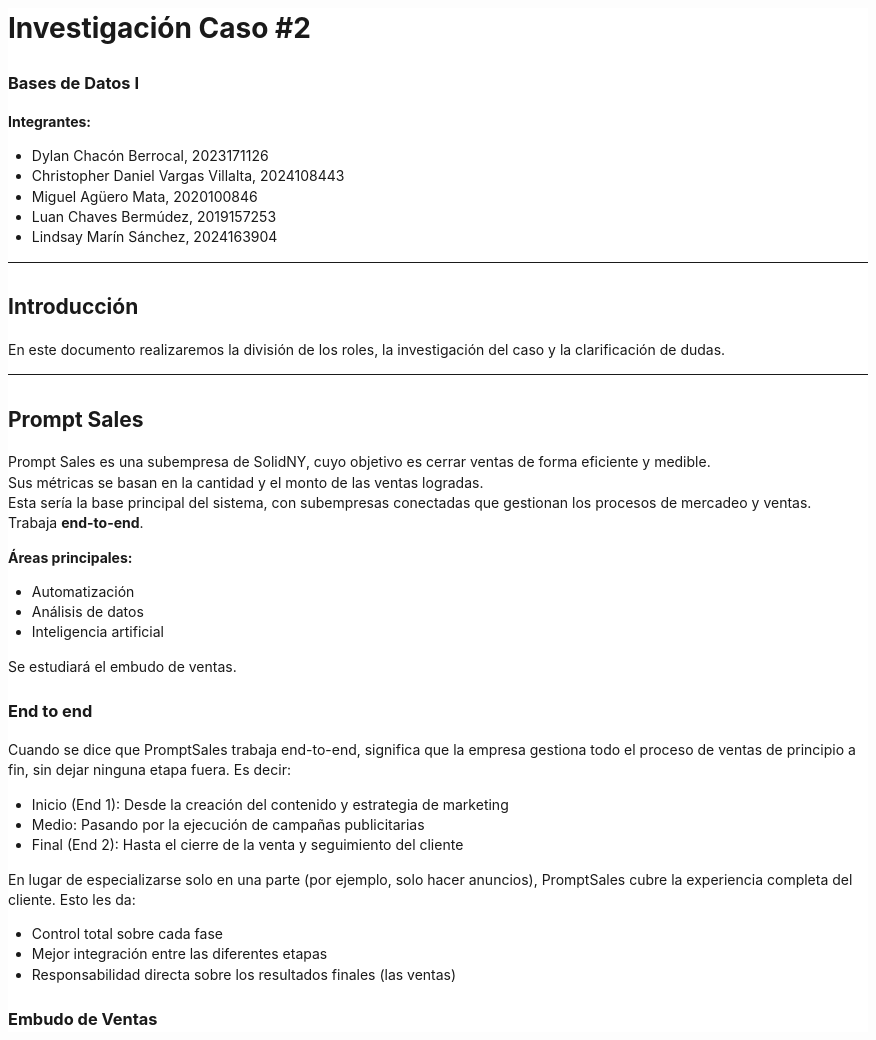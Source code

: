 # Investigación Caso #2
### Bases de Datos I  

**Integrantes:**  
- Dylan Chacón Berrocal, 2023171126  
- Christopher Daniel Vargas Villalta, 2024108443  
- Miguel Agüero Mata, 2020100846  
- Luan Chaves Bermúdez, 2019157253  
- Lindsay Marín Sánchez, 2024163904  

---

## Introducción

En este documento realizaremos la división de los roles, la investigación del caso y la clarificación de dudas.

---

## Prompt Sales

Prompt Sales es una subempresa de SolidNY, cuyo objetivo es cerrar ventas de forma eficiente y medible.  
Sus métricas se basan en la cantidad y el monto de las ventas logradas.  
Esta sería la base principal del sistema, con subempresas conectadas que gestionan los procesos de mercadeo y ventas.  
Trabaja **end-to-end**.

**Áreas principales:**
- Automatización  
- Análisis de datos  
- Inteligencia artificial  

Se estudiará el embudo de ventas.

### End to end

Cuando se dice que PromptSales trabaja end-to-end, significa que la empresa gestiona todo el proceso de ventas de principio a fin, sin dejar ninguna etapa fuera. Es decir:

- Inicio (End 1): Desde la creación del contenido y estrategia de marketing
- Medio: Pasando por la ejecución de campañas publicitarias
- Final (End 2): Hasta el cierre de la venta y seguimiento del cliente

En lugar de especializarse solo en una parte (por ejemplo, solo hacer anuncios), PromptSales cubre la experiencia completa del cliente. Esto les da:

- Control total sobre cada fase
- Mejor integración entre las diferentes etapas
- Responsabilidad directa sobre los resultados finales (las ventas)

### Embudo de Ventas
